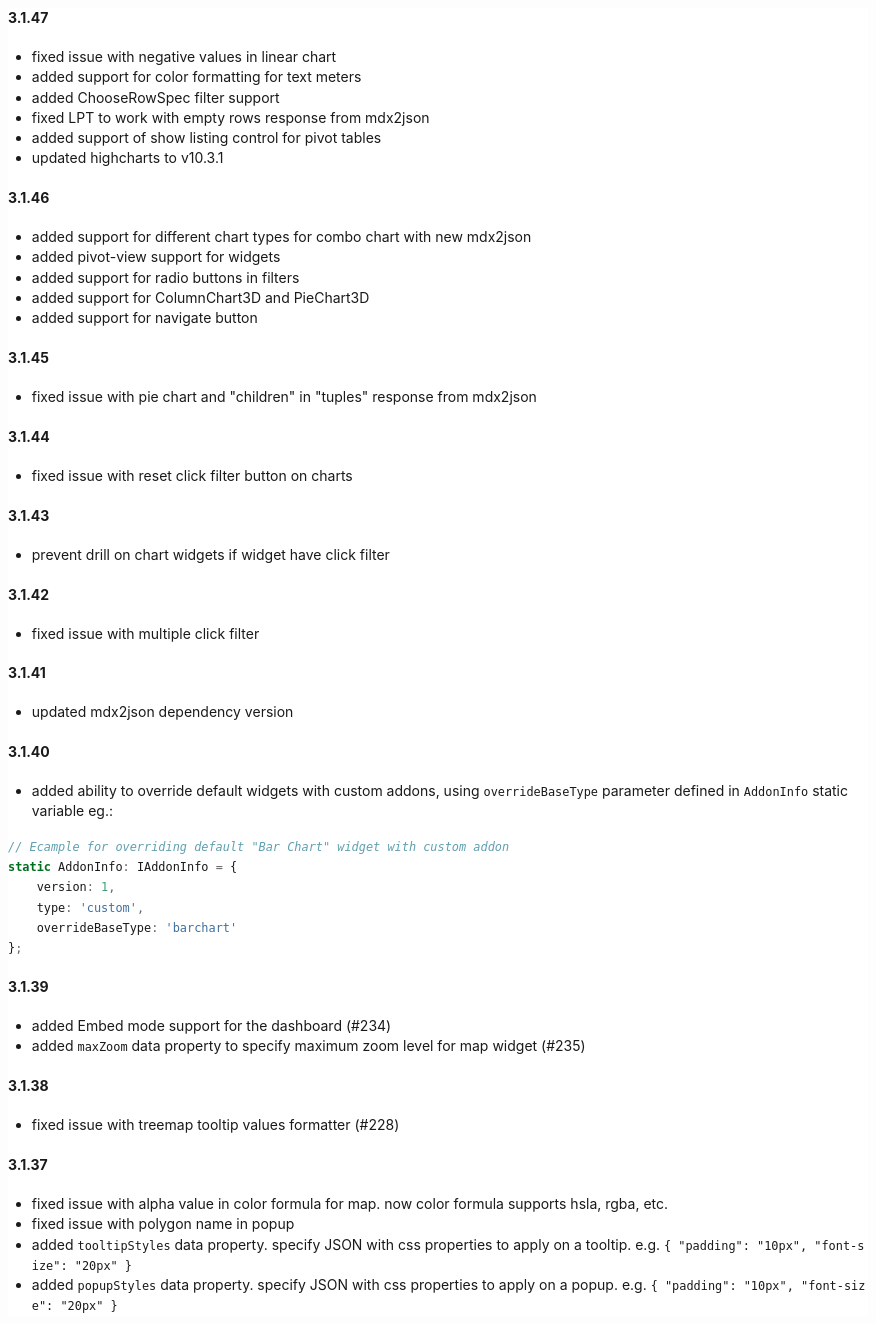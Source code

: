 #### 3.1.47
* fixed issue with negative values in linear chart
* added support for color formatting for text meters 
* added ChooseRowSpec filter support
* fixed LPT to work with empty rows response from mdx2json
* added support of show listing control for pivot tables
* updated highcharts to v10.3.1

#### 3.1.46
* added support for different chart types for combo chart with new mdx2json
* added pivot-view support for widgets
* added support for radio buttons in filters
* added support for ColumnChart3D and PieChart3D
* added support for navigate button

#### 3.1.45
* fixed issue with pie chart and "children" in "tuples" response from mdx2json 

#### 3.1.44
* fixed issue with reset click filter button on charts

#### 3.1.43
* prevent drill on chart widgets if widget have click filter

#### 3.1.42
* fixed issue with multiple click filter

#### 3.1.41
* updated mdx2json dependency version

#### 3.1.40
* added ability to override default widgets with custom addons, using `overrideBaseType` parameter defined in `AddonInfo` static variable
eg.:
```typescript
// Ecample for overriding default "Bar Chart" widget with custom addon
static AddonInfo: IAddonInfo = {
    version: 1,     
    type: 'custom',
    overrideBaseType: 'barchart'
};
```

#### 3.1.39
* added Embed mode support for the dashboard (#234)
* added `maxZoom` data property to specify maximum zoom level for map widget (#235) 

#### 3.1.38
* fixed issue with treemap tooltip values formatter (#228)

#### 3.1.37
* fixed issue with alpha value in color formula for map. now color formula supports hsla, rgba, etc.
* fixed issue with polygon name in popup
* added `tooltipStyles` data property. specify JSON with css properties to apply on a tooltip. e.g. `{ "padding": "10px", "font-size": "20px" }`
* added `popupStyles` data property. specify JSON with css properties to apply on a popup. e.g. `{ "padding": "10px", "font-size": "20px" }`
